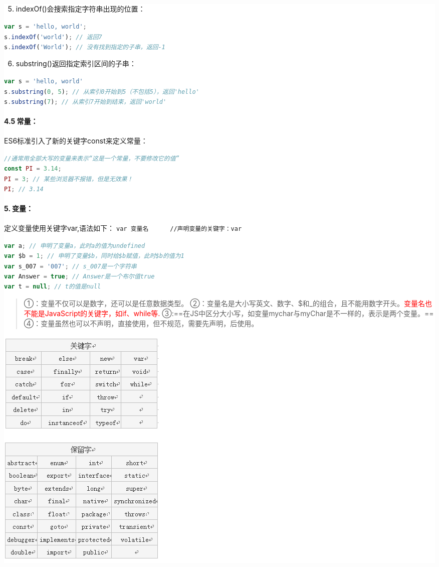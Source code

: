 5. indexOf()会搜索指定字符串出现的位置：
```js
var s = 'hello, world';
s.indexOf('world'); // 返回7
s.indexOf('World'); // 没有找到指定的子串，返回-1
```

6. substring()返回指定索引区间的子串：
```js
var s = 'hello, world'
s.substring(0, 5); // 从索引0开始到5（不包括5），返回'hello'
s.substring(7); // 从索引7开始到结束，返回'world'
```

#### 4.5 常量：
ES6标准引入了新的关键字const来定义常量：
```js
//通常用全部大写的变量来表示“这是一个常量，不要修改它的值”
const PI = 3.14;
PI = 3; // 某些浏览器不报错，但是无效果！
PI; // 3.14

```

#### 5. 变量：
定义变量使用关键字var,语法如下：
`var 变量名      //声明变量的关键字：var`

```js
var a; // 申明了变量a，此时a的值为undefined
var $b = 1; // 申明了变量$b，同时给$b赋值，此时$b的值为1
var s_007 = '007'; // s_007是一个字符串
var Answer = true; // Answer是一个布尔值true
var t = null; // t的值是null
```

> ①：变量不仅可以是数字，还可以是任意数据类型。
> ②：变量名是大小写英文、数字、$和_的组合，且不能用数字开头。<font color="red">变量名也不能是JavaScript的关键字，如if、while等.</font>
> ③:==在JS中区分大小写，如变量mychar与myChar是不一样的，表示是两个变量。==
> ④：变量虽然也可以不声明，直接使用，但不规范，需要先声明，后使用。

![4.png](../img/Js_img/4.png)
